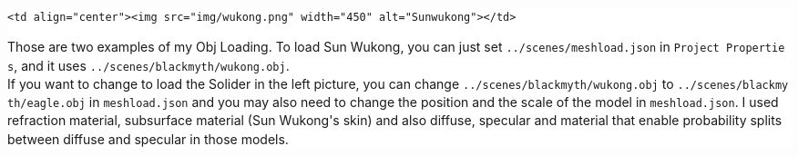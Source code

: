     <td align="center"><img src="img/wukong.png" width="450" alt="Sunwukong"></td>
  </tr>
</table>

Those are two examples of my Obj Loading. To load Sun Wukong, you can just set `../scenes/meshload.json` in `Project Properties`, and it uses `../scenes/blackmyth/wukong.obj`.  
If you want to change to load the Solider in the left picture, you can change  `../scenes/blackmyth/wukong.obj` to `../scenes/blackmyth/eagle.obj` in `meshload.json` and you may also need to change the position and the scale of the model in `meshload.json`.
I used refraction material, subsurface material (Sun Wukong's skin) and also diffuse, specular and material that enable probability splits between diffuse and specular in those models. 
